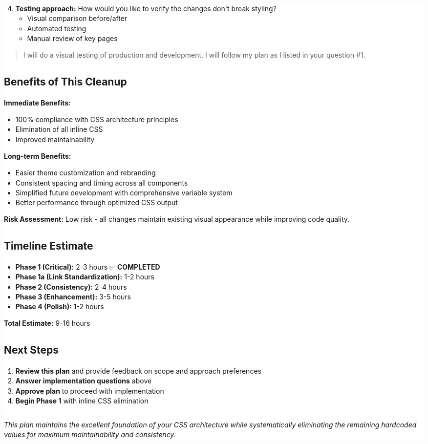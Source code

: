 4. **Testing approach:** How would you like to verify the changes don't break styling?
   - Visual comparison before/after
   - Automated testing
   - Manual review of key pages

> I will do a visual testing of production and development.   I will follow my plan as I listed in your question #1.

## Benefits of This Cleanup

**Immediate Benefits:**
- 100% compliance with CSS architecture principles
- Elimination of all inline CSS
- Improved maintainability

**Long-term Benefits:**
- Easier theme customization and rebranding
- Consistent spacing and timing across all components
- Simplified future development with comprehensive variable system
- Better performance through optimized CSS output

**Risk Assessment:** Low risk - all changes maintain existing visual appearance while improving code quality.

## Timeline Estimate

- **Phase 1 (Critical):** 2-3 hours ✅ **COMPLETED**
- **Phase 1a (Link Standardization):** 1-2 hours
- **Phase 2 (Consistency):** 2-4 hours  
- **Phase 3 (Enhancement):** 3-5 hours
- **Phase 4 (Polish):** 1-2 hours

**Total Estimate:** 9-16 hours

## Next Steps

1. **Review this plan** and provide feedback on scope and approach preferences
2. **Answer implementation questions** above
3. **Approve plan** to proceed with implementation
4. **Begin Phase 1** with inline CSS elimination

---

*This plan maintains the excellent foundation of your CSS architecture while systematically eliminating the remaining hardcoded values for maximum maintainability and consistency.*